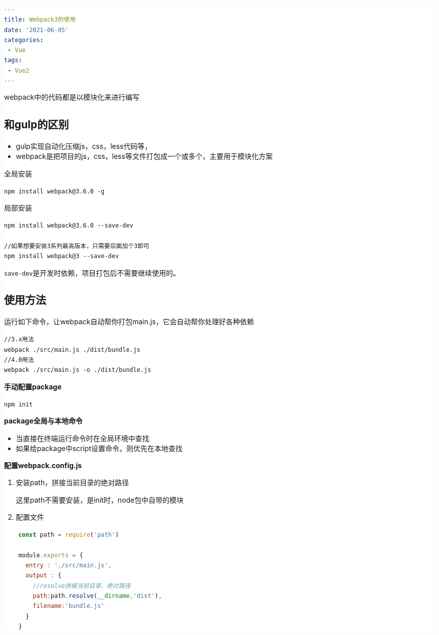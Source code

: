 ```yaml
---
title: Webpack3的使用
date: '2021-06-05'
categories:
 - Vue
tags:
 - Vue2
---
```


webpack中的代码都是以模块化来进行编写

## 和gulp的区别

* gulp实现自动化压缩js，css，less代码等，
* webpack是把项目的js，css，less等文件打包成一个或多个，主要用于模块化方案

全局安装  

	npm install webpack@3.6.0 -g
局部安装  

	npm install webpack@3.6.0 --save-dev
	
	//如果想要安装3系列最高版本，只需要后面加个3即可
	npm install webpack@3 --save-dev

`save-dev`是开发时依赖，项目打包后不需要继续使用的。



## **使用方法**

运行如下命令，让webpack自动帮你打包main.js，它会自动帮你处理好各种依赖  

	//3.x用法
	webpack ./src/main.js ./dist/bundle.js
	//4.0用法
	webpack ./src/main.js -o ./dist/bundle.js

**手动配置package**

	npm init

**package全局与本地命令**  
* 当直接在终端运行命令时在全局环境中查找
* 如果给package中script设置命令，则优先在本地查找

**配置webpack.config.js**

1. 安装path，拼接当前目录的绝对路径

   这里path不需要安装，是init时，node包中自带的模块
   
2. 配置文件

```javascript
	const path = require('path')

	module.exports = {
	  entry : './src/main.js',
	  output : {
		//resolve拼接当前目录，绝对路径
		path:path.resolve(__dirname,'dist'),
		filename:'bundle.js'
	  }
	}
```
